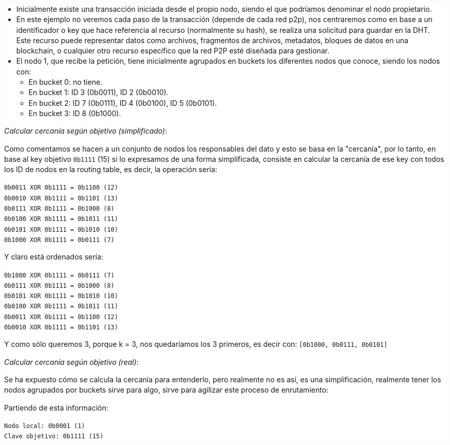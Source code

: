 * Inicialmente existe una transacción iniciada desde el propio nodo, siendo el que podríamos denominar el nodo propietario.
* En este ejemplo no veremos cada paso de la transacción (depende de cada red p2p), nos centraremos como en base a un identificador o key que hace referencia al recurso (normalmente su hash), se realiza una solicitud para guardar en la DHT. Este recurso puede representar datos como archivos, fragmentos de archivos, metadatos, bloques de datos en una blockchain, o cualquier otro recurso específico que la red P2P esté diseñada para gestionar.
* El nodo 1, que recibe la petición, tiene inicialmente agrupados en buckets los diferentes nodos que conoce, siendo los nodos con:
  * En bucket 0: no tiene.
  * En bucket 1: ID 3 (0b0011), ID 2 (0b0010).
  * En bucket 2: ID 7 (0b0111), ID 4 (0b0100), ID 5 (0b0101).
  * En bucket 3: ID 8 (0b1000).

*Calcular cercanía según objetivo (simplificado)*:

Como comentamos se hacen a un conjunto de nodos los responsables del dato y esto se basa en la "cercanía", por lo tanto, en base al key objetivo `0b1111` (15) si lo expresamos de una forma simplificada, consiste en calcular la cercanía de ese key con todos los ID de nodos en la routing table, es decir, la operación sería:

```plaintest
0b0011 XOR 0b1111 = 0b1100 (12)
0b0010 XOR 0b1111 = 0b1101 (13)
0b0111 XOR 0b1111 = 0b1000 (8)
0b0100 XOR 0b1111 = 0b1011 (11)
0b0101 XOR 0b1111 = 0b1010 (10)
0b1000 XOR 0b1111 = 0b0111 (7)
```

Y claro está ordenados sería:

```plaintest
0b1000 XOR 0b1111 = 0b0111 (7)
0b0111 XOR 0b1111 = 0b1000 (8)
0b0101 XOR 0b1111 = 0b1010 (10)
0b0100 XOR 0b1111 = 0b1011 (11)
0b0011 XOR 0b1111 = 0b1100 (12)
0b0010 XOR 0b1111 = 0b1101 (13)
```

Y como sólo queremos 3, porque k = 3, nos quedaríamos los 3 primeros, es decir con: `[0b1000, 0b0111, 0b0101]`

*Calcular cercanía según objetivo (real)*:

Se ha expuesto cómo se calcula la cercanía para entenderlo, pero realmente no es así, es una simplificación, realmente tener los nodos agrupados por buckets sirve para algo, sirve para agilizar este proceso de enrutamiento:

Partiendo de esta información:

```plaintest
Nodo local: 0b0001 (1)
Clave objetivo: 0b1111 (15)
```
